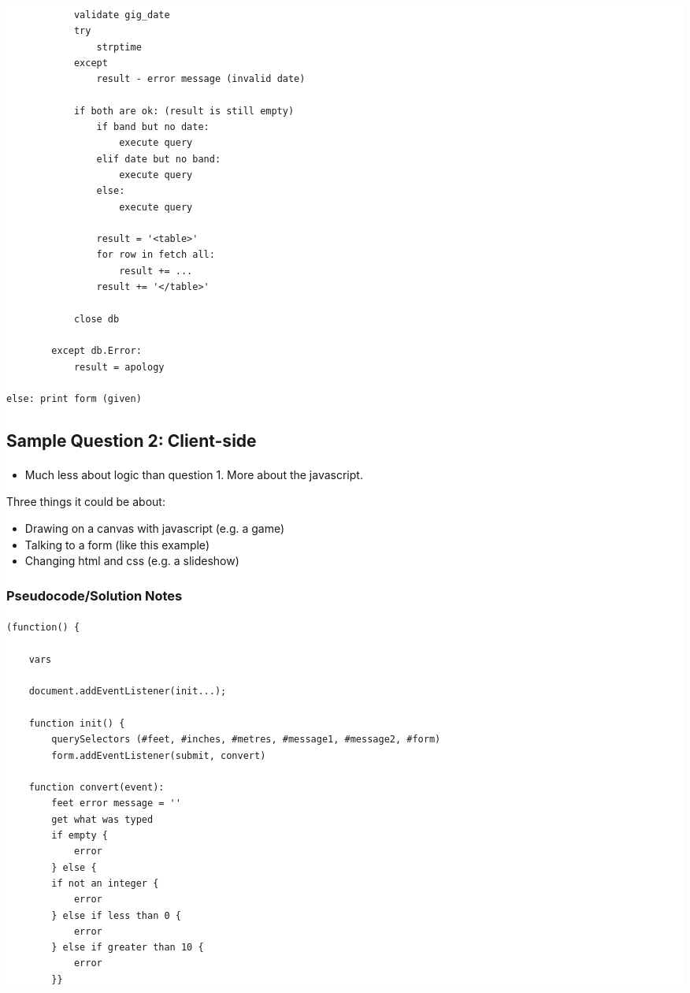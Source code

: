 				validate gig_date
				try
					strptime
				except
					result - error message (invalid date)
				
				if both are ok: (result is still empty)
					if band but no date:
						execute query
					elif date but no band:
						execute query
					else:
						execute query
						
					result = '<table>'
					for row in fetch all:
						result += ...
					result += '</table>'
			
				close db
			
			except db.Error:
				result = apology
	
	else: print form (given)
	
## Sample Question 2: Client-side

* Much less about logic than question 1. More about the javascript.

Three things it could be about:

* Drawing on a canvas with javascript (e.g. a game)
* Talking to a form (like this example)
* Changing html and css (e.g. a slideshow)

### Pseudocode/Solution Notes

	(function() {
		
		vars
		
		document.addEventListener(init...);
			
		function init() {
			querySelectors (#feet, #inches, #metres, #message1, #message2, #form)
			form.addEventListener(submit, convert)
			
		function convert(event):
			feet error message = ''
			get what was typed
			if empty {
				error
			} else {
			if not an integer {
				error
			} else if less than 0 {
				error
			} else if greater than 10 {
				error
			}}
			